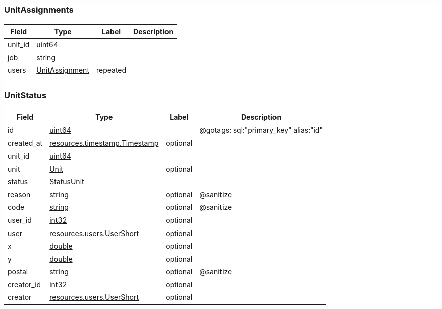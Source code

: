 




<a name="resources-centrum-UnitAssignments"></a>

### UnitAssignments



| Field | Type | Label | Description |
| ----- | ---- | ----- | ----------- |
| unit_id | [uint64](#uint64) |  |  |
| job | [string](#string) |  |  |
| users | [UnitAssignment](#resources-centrum-UnitAssignment) | repeated |  |






<a name="resources-centrum-UnitStatus"></a>

### UnitStatus



| Field | Type | Label | Description |
| ----- | ---- | ----- | ----------- |
| id | [uint64](#uint64) |  | @gotags: sql:&#34;primary_key&#34; alias:&#34;id&#34; |
| created_at | [resources.timestamp.Timestamp](#resources-timestamp-Timestamp) | optional |  |
| unit_id | [uint64](#uint64) |  |  |
| unit | [Unit](#resources-centrum-Unit) | optional |  |
| status | [StatusUnit](#resources-centrum-StatusUnit) |  |  |
| reason | [string](#string) | optional | @sanitize |
| code | [string](#string) | optional | @sanitize |
| user_id | [int32](#int32) | optional |  |
| user | [resources.users.UserShort](#resources-users-UserShort) | optional |  |
| x | [double](#double) | optional |  |
| y | [double](#double) | optional |  |
| postal | [string](#string) | optional | @sanitize |
| creator_id | [int32](#int32) | optional |  |
| creator | [resources.users.UserShort](#resources-users-UserShort) | optional |  |



